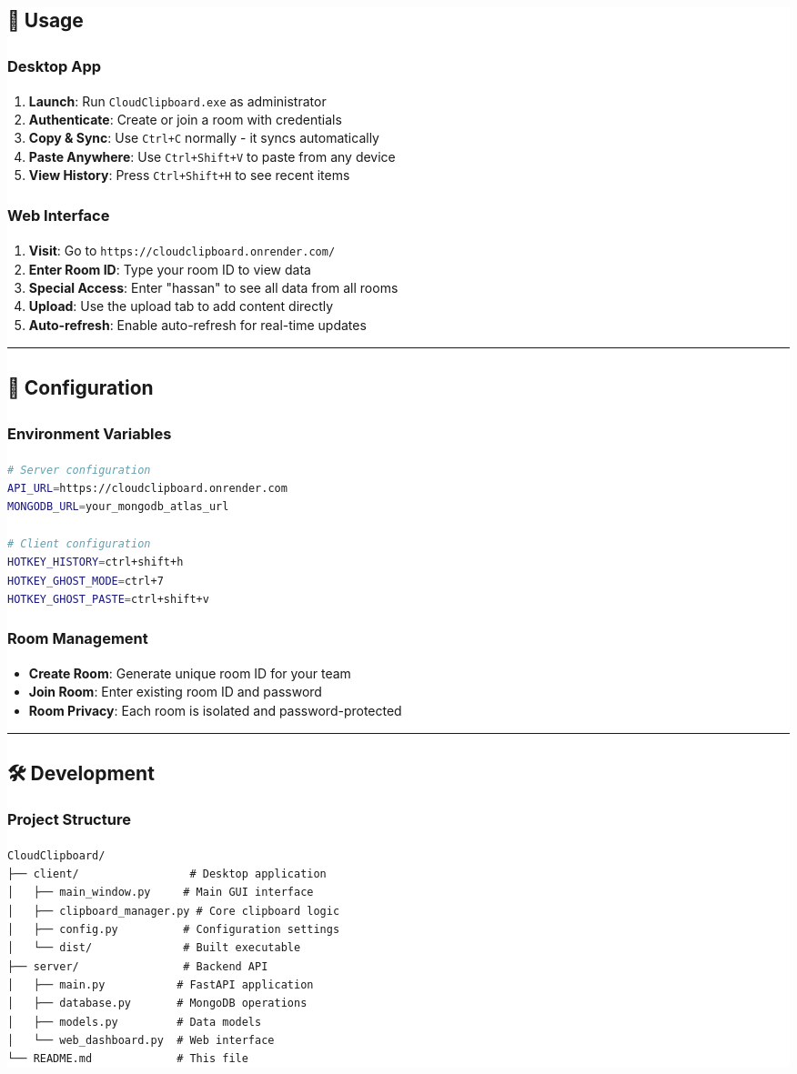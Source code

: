 
## 📱 Usage

### Desktop App
1. **Launch**: Run `CloudClipboard.exe` as administrator
2. **Authenticate**: Create or join a room with credentials
3. **Copy & Sync**: Use `Ctrl+C` normally - it syncs automatically
4. **Paste Anywhere**: Use `Ctrl+Shift+V` to paste from any device
5. **View History**: Press `Ctrl+Shift+H` to see recent items

### Web Interface
1. **Visit**: Go to `https://cloudclipboard.onrender.com/`
2. **Enter Room ID**: Type your room ID to view data
3. **Special Access**: Enter "hassan" to see all data from all rooms
4. **Upload**: Use the upload tab to add content directly
5. **Auto-refresh**: Enable auto-refresh for real-time updates

---

## 🔧 Configuration

### Environment Variables
```bash
# Server configuration
API_URL=https://cloudclipboard.onrender.com
MONGODB_URL=your_mongodb_atlas_url

# Client configuration
HOTKEY_HISTORY=ctrl+shift+h
HOTKEY_GHOST_MODE=ctrl+7
HOTKEY_GHOST_PASTE=ctrl+shift+v
```

### Room Management
- **Create Room**: Generate unique room ID for your team
- **Join Room**: Enter existing room ID and password
- **Room Privacy**: Each room is isolated and password-protected

---

## 🛠️ Development

### Project Structure
```
CloudClipboard/
├── client/                 # Desktop application
│   ├── main_window.py     # Main GUI interface
│   ├── clipboard_manager.py # Core clipboard logic
│   ├── config.py          # Configuration settings
│   └── dist/              # Built executable
├── server/                # Backend API
│   ├── main.py           # FastAPI application
│   ├── database.py       # MongoDB operations
│   ├── models.py         # Data models
│   └── web_dashboard.py  # Web interface
└── README.md             # This file
```
